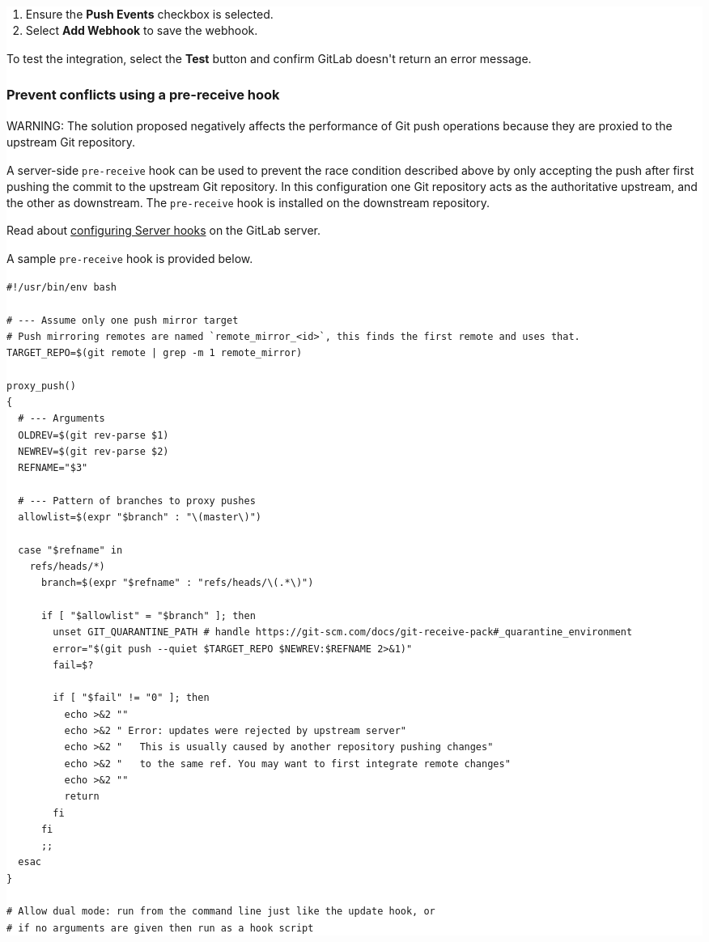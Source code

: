 1. Ensure the **Push Events** checkbox is selected.
1. Select **Add Webhook** to save the webhook.

To test the integration, select the **Test** button and confirm GitLab doesn't return an error message.

### Prevent conflicts using a pre-receive hook

WARNING:
The solution proposed negatively affects the performance of
Git push operations because they are proxied to the upstream Git
repository.

A server-side `pre-receive` hook can be used to prevent the race condition
described above by only accepting the push after first pushing the commit to
the upstream Git repository. In this configuration one Git repository acts as
the authoritative upstream, and the other as downstream. The `pre-receive` hook
is installed on the downstream repository.

Read about [configuring Server hooks](../../../administration/server_hooks.md) on the GitLab server.

A sample `pre-receive` hook is provided below.

```shell
#!/usr/bin/env bash

# --- Assume only one push mirror target
# Push mirroring remotes are named `remote_mirror_<id>`, this finds the first remote and uses that.
TARGET_REPO=$(git remote | grep -m 1 remote_mirror)

proxy_push()
{
  # --- Arguments
  OLDREV=$(git rev-parse $1)
  NEWREV=$(git rev-parse $2)
  REFNAME="$3"

  # --- Pattern of branches to proxy pushes
  allowlist=$(expr "$branch" : "\(master\)")

  case "$refname" in
    refs/heads/*)
      branch=$(expr "$refname" : "refs/heads/\(.*\)")

      if [ "$allowlist" = "$branch" ]; then
        unset GIT_QUARANTINE_PATH # handle https://git-scm.com/docs/git-receive-pack#_quarantine_environment
        error="$(git push --quiet $TARGET_REPO $NEWREV:$REFNAME 2>&1)"
        fail=$?

        if [ "$fail" != "0" ]; then
          echo >&2 ""
          echo >&2 " Error: updates were rejected by upstream server"
          echo >&2 "   This is usually caused by another repository pushing changes"
          echo >&2 "   to the same ref. You may want to first integrate remote changes"
          echo >&2 ""
          return
        fi
      fi
      ;;
  esac
}

# Allow dual mode: run from the command line just like the update hook, or
# if no arguments are given then run as a hook script
```
